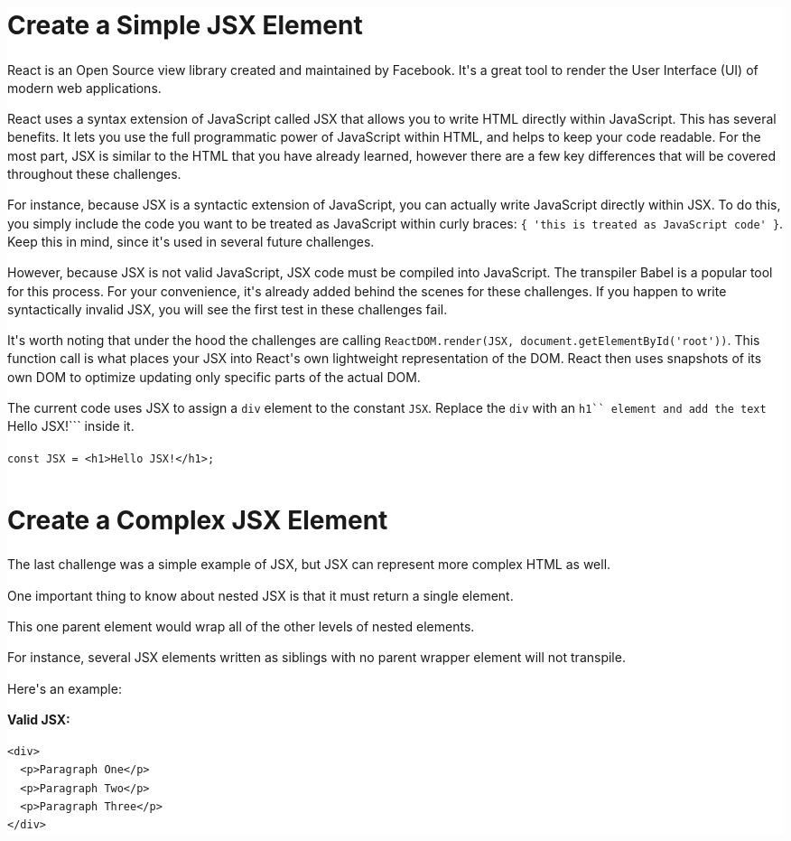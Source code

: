 # Create a Simple JSX Element

React is an Open Source view library created and maintained by Facebook. It's a great tool to render the User Interface (UI) of modern web applications.

React uses a syntax extension of JavaScript called JSX that allows you to write HTML directly within JavaScript. This has several benefits. It lets you use the full programmatic power of JavaScript within HTML, and helps to keep your code readable. For the most part, JSX is similar to the HTML that you have already learned, however there are a few key differences that will be covered throughout these challenges.

For instance, because JSX is a syntactic extension of JavaScript, you can actually write JavaScript directly within JSX. To do this, you simply include the code you want to be treated as JavaScript within curly braces: ```{ 'this is treated as JavaScript code' }```. Keep this in mind, since it's used in several future challenges.

However, because JSX is not valid JavaScript, JSX code must be compiled into JavaScript. The transpiler Babel is a popular tool for this process. For your convenience, it's already added behind the scenes for these challenges. If you happen to write syntactically invalid JSX, you will see the first test in these challenges fail.

It's worth noting that under the hood the challenges are calling ```ReactDOM.render(JSX, document.getElementById('root'))```. This function call is what places your JSX into React's own lightweight representation of the DOM. React then uses snapshots of its own DOM to optimize updating only specific parts of the actual DOM.

The current code uses JSX to assign a ```div``` element to the constant ```JSX```. Replace the ```div``` with an ```h1`` element and add the text ```Hello JSX!``` inside it.

```
const JSX = <h1>Hello JSX!</h1>;
```

# Create a Complex JSX Element

The last challenge was a simple example of JSX, but JSX can represent more complex HTML as well.

One important thing to know about nested JSX is that it must return a single element.

This one parent element would wrap all of the other levels of nested elements.

For instance, several JSX elements written as siblings with no parent wrapper element will not transpile.

Here's an example:

__Valid JSX:__

```
<div>
  <p>Paragraph One</p>
  <p>Paragraph Two</p>
  <p>Paragraph Three</p>
</div>
```
